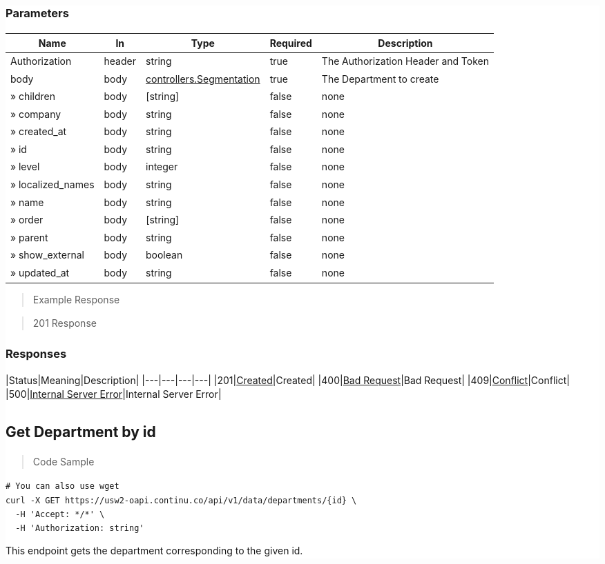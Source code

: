 <h3 id="creates-a-department-parameters">Parameters</h3>

|Name|In|Type|Required|Description|
|---|---|---|---|---|
|Authorization|header|string|true|The Authorization Header and Token|
|body|body|[controllers.Segmentation](#schemacontrollers.segmentation)|true|The Department to create|
|» children|body|[string]|false|none|
|» company|body|string|false|none|
|» created_at|body|string|false|none|
|» id|body|string|false|none|
|» level|body|integer|false|none|
|» localized_names|body|string|false|none|
|» name|body|string|false|none|
|» order|body|[string]|false|none|
|» parent|body|string|false|none|
|» show_external|body|boolean|false|none|
|» updated_at|body|string|false|none|

> Example Response

> 201 Response

<h3 id="creates-a-department-responses">Responses</h3>

|Status|Meaning|Description|
|---|---|---|---|
|201|[Created](https://tools.ietf.org/html/rfc7231#section-6.3.2)|Created|
|400|[Bad Request](https://tools.ietf.org/html/rfc7231#section-6.5.1)|Bad Request|
|409|[Conflict](https://tools.ietf.org/html/rfc7231#section-6.5.8)|Conflict|
|500|[Internal Server Error](https://tools.ietf.org/html/rfc7231#section-6.6.1)|Internal Server Error|

<h2 id="Get Department by id">Get Department by id</h2>

> Code Sample

```shell
# You can also use wget
curl -X GET https://usw2-oapi.continu.co/api/v1/data/departments/{id} \
  -H 'Accept: */*' \
  -H 'Authorization: string'

```

This endpoint gets the department corresponding to the given id.
